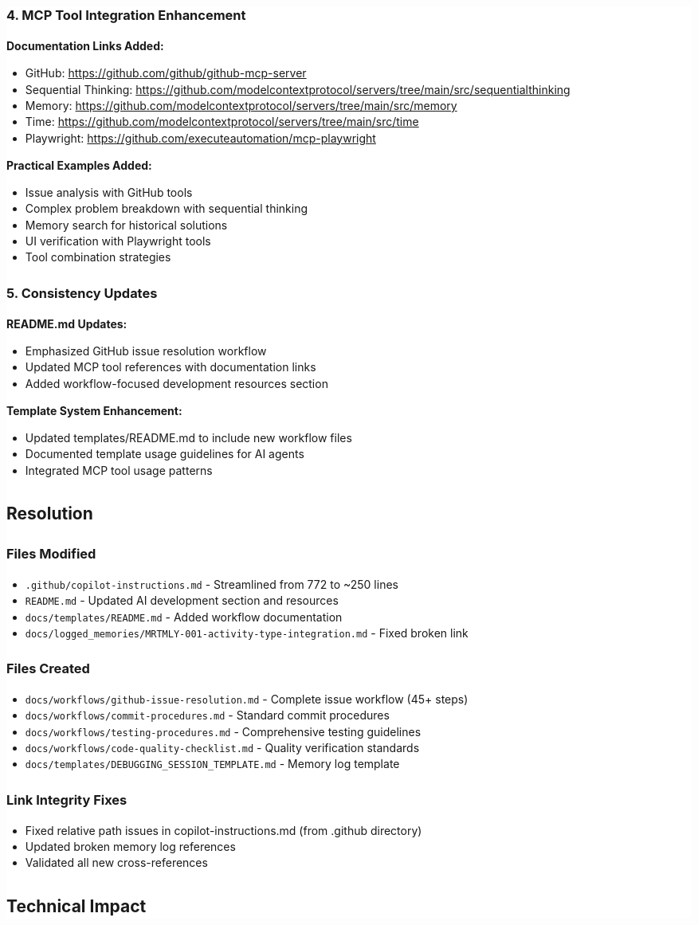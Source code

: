 ### 4. MCP Tool Integration Enhancement
**Documentation Links Added:**
- GitHub: https://github.com/github/github-mcp-server
- Sequential Thinking: https://github.com/modelcontextprotocol/servers/tree/main/src/sequentialthinking
- Memory: https://github.com/modelcontextprotocol/servers/tree/main/src/memory
- Time: https://github.com/modelcontextprotocol/servers/tree/main/src/time
- Playwright: https://github.com/executeautomation/mcp-playwright

**Practical Examples Added:**
- Issue analysis with GitHub tools
- Complex problem breakdown with sequential thinking
- Memory search for historical solutions
- UI verification with Playwright tools
- Tool combination strategies

### 5. Consistency Updates
**README.md Updates:**
- Emphasized GitHub issue resolution workflow
- Updated MCP tool references with documentation links
- Added workflow-focused development resources section

**Template System Enhancement:**
- Updated templates/README.md to include new workflow files
- Documented template usage guidelines for AI agents
- Integrated MCP tool usage patterns

## Resolution

### Files Modified
- `.github/copilot-instructions.md` - Streamlined from 772 to ~250 lines
- `README.md` - Updated AI development section and resources
- `docs/templates/README.md` - Added workflow documentation
- `docs/logged_memories/MRTMLY-001-activity-type-integration.md` - Fixed broken link

### Files Created
- `docs/workflows/github-issue-resolution.md` - Complete issue workflow (45+ steps)
- `docs/workflows/commit-procedures.md` - Standard commit procedures
- `docs/workflows/testing-procedures.md` - Comprehensive testing guidelines
- `docs/workflows/code-quality-checklist.md` - Quality verification standards
- `docs/templates/DEBUGGING_SESSION_TEMPLATE.md` - Memory log template

### Link Integrity Fixes
- Fixed relative path issues in copilot-instructions.md (from .github directory)
- Updated broken memory log references
- Validated all new cross-references

## Technical Impact
